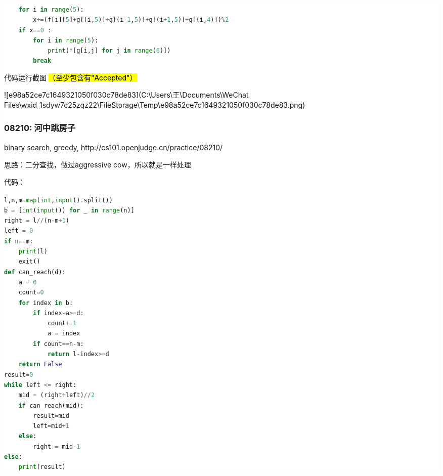 ```python
    for i in range(5):
        x+=(f[i][5]+g[(i,5)]+g[(i-1,5)]+g[(i+1,5)]+g[(i,4)])%2
    if x==0 :
        for i in range(5):
            print(*[g[i,j] for j in range(6)])
        break
```



代码运行截图 <mark>（至少包含有"Accepted"）</mark>

![e98a52ce7c1649321050f030c78de83](C:\Users\王\Documents\WeChat Files\wxid_1sdyw7c25zqz22\FileStorage\Temp\e98a52ce7c1649321050f030c78de83.png)



### 08210: 河中跳房子

binary search, greedy, http://cs101.openjudge.cn/practice/08210/

思路：二分查找，做过aggressive cow，所以就是一样处理



代码：

```python
l,n,m=map(int,input().split())
b = [int(input()) for _ in range(n)]
right = l//(n-m+1)
left = 0
if n==m:
    print(l)
    exit()
def can_reach(d):
    a = 0
    count=0
    for index in b:
        if index-a>=d:
            count+=1
            a = index
        if count==n-m:
            return l-index>=d
    return False
result=0
while left <= right:
    mid = (right+left)//2
    if can_reach(mid):
        result=mid
        left=mid+1
    else:
        right = mid-1
else:
    print(result)
```
